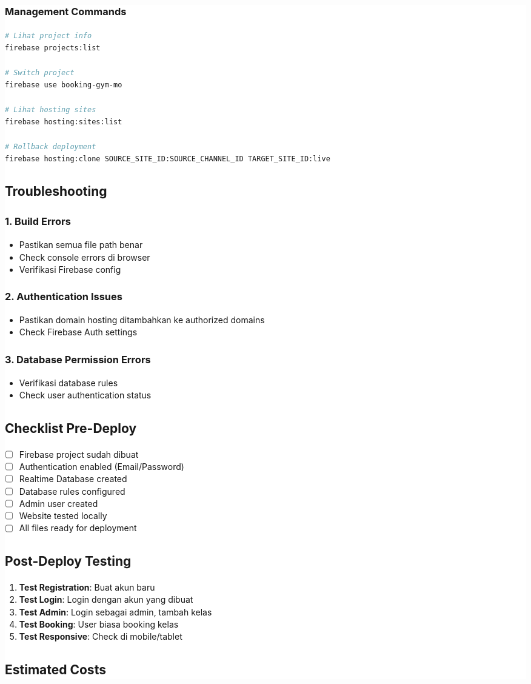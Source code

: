 ### Management Commands
```bash
# Lihat project info
firebase projects:list

# Switch project
firebase use booking-gym-mo

# Lihat hosting sites
firebase hosting:sites:list

# Rollback deployment
firebase hosting:clone SOURCE_SITE_ID:SOURCE_CHANNEL_ID TARGET_SITE_ID:live
```

## Troubleshooting

### 1. Build Errors
- Pastikan semua file path benar
- Check console errors di browser
- Verifikasi Firebase config

### 2. Authentication Issues
- Pastikan domain hosting ditambahkan ke authorized domains
- Check Firebase Auth settings

### 3. Database Permission Errors
- Verifikasi database rules
- Check user authentication status

## Checklist Pre-Deploy

- [ ] Firebase project sudah dibuat
- [ ] Authentication enabled (Email/Password)
- [ ] Realtime Database created
- [ ] Database rules configured
- [ ] Admin user created
- [ ] Website tested locally
- [ ] All files ready for deployment

## Post-Deploy Testing

1. **Test Registration**: Buat akun baru
2. **Test Login**: Login dengan akun yang dibuat
3. **Test Admin**: Login sebagai admin, tambah kelas
4. **Test Booking**: User biasa booking kelas
5. **Test Responsive**: Check di mobile/tablet

## Estimated Costs
